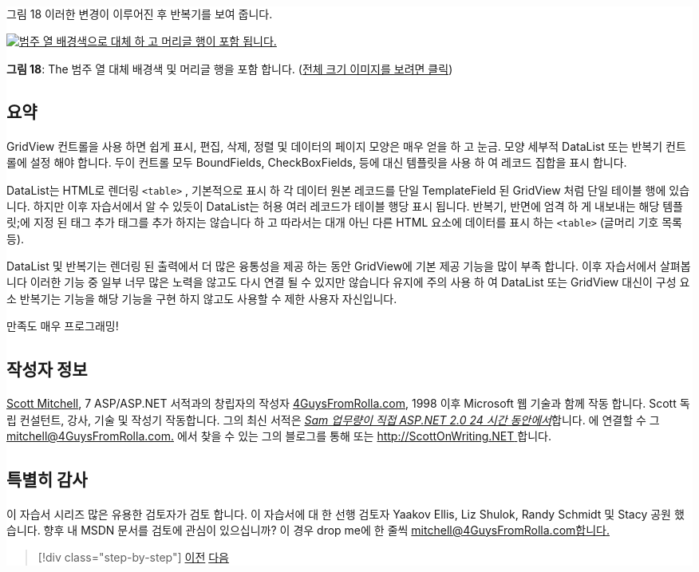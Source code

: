그림 18 이러한 변경이 이루어진 후 반복기를 보여 줍니다.


[![범주 열 배경색으로 대체 하 고 머리글 행이 포함 됩니다.](displaying-data-with-the-datalist-and-repeater-controls-vb/_static/image49.png)](displaying-data-with-the-datalist-and-repeater-controls-vb/_static/image48.png)

**그림 18**: The 범주 열 대체 배경색 및 머리글 행을 포함 합니다. ([전체 크기 이미지를 보려면 클릭](displaying-data-with-the-datalist-and-repeater-controls-vb/_static/image50.png))


## <a name="summary"></a>요약

GridView 컨트롤을 사용 하면 쉽게 표시, 편집, 삭제, 정렬 및 데이터의 페이지 모양은 매우 얻을 하 고 눈금. 모양 세부적 DataList 또는 반복기 컨트롤에 설정 해야 합니다. 두이 컨트롤 모두 BoundFields, CheckBoxFields, 등에 대신 템플릿을 사용 하 여 레코드 집합을 표시 합니다.

DataList는 HTML로 렌더링 `<table>` , 기본적으로 표시 하 각 데이터 원본 레코드를 단일 TemplateField 된 GridView 처럼 단일 테이블 행에 있습니다. 하지만 이후 자습서에서 알 수 있듯이 DataList는 허용 여러 레코드가 테이블 행당 표시 됩니다. 반복기, 반면에 엄격 하 게 내보내는 해당 템플릿;에 지정 된 태그 추가 태그를 추가 하지는 않습니다 하 고 따라서는 대개 아닌 다른 HTML 요소에 데이터를 표시 하는 `<table>` (글머리 기호 목록 등).

DataList 및 반복기는 렌더링 된 출력에서 더 많은 융통성을 제공 하는 동안 GridView에 기본 제공 기능을 많이 부족 합니다. 이후 자습서에서 살펴봅니다 이러한 기능 중 일부 너무 많은 노력을 않고도 다시 연결 될 수 있지만 않습니다 유지에 주의 사용 하 여 DataList 또는 GridView 대신이 구성 요소 반복기는 기능을 해당 기능을 구현 하지 않고도 사용할 수 제한 사용자 자신입니다.

만족도 매우 프로그래밍!

## <a name="about-the-author"></a>작성자 정보

[Scott Mitchell](http://www.4guysfromrolla.com/ScottMitchell.shtml), 7 ASP/ASP.NET 서적과의 창립자의 작성자 [4GuysFromRolla.com](http://www.4guysfromrolla.com), 1998 이후 Microsoft 웹 기술과 함께 작동 합니다. Scott 독립 컨설턴트, 강사, 기술 및 작성기 작동합니다. 그의 최신 서적은 [ *Sam 업무량이 직접 ASP.NET 2.0 24 시간 동안에서*](https://www.amazon.com/exec/obidos/ASIN/0672327384/4guysfromrollaco)합니다. 에 연결할 수 그 [ mitchell@4GuysFromRolla.com.](mailto:mitchell@4GuysFromRolla.com) 에서 찾을 수 있는 그의 블로그를 통해 또는 [ http://ScottOnWriting.NET ](http://ScottOnWriting.NET)합니다.

## <a name="special-thanks-to"></a>특별히 감사

이 자습서 시리즈 많은 유용한 검토자가 검토 합니다. 이 자습서에 대 한 선행 검토자 Yaakov Ellis, Liz Shulok, Randy Schmidt 및 Stacy 공원 했습니다. 향후 내 MSDN 문서를 검토에 관심이 있으십니까? 이 경우 drop me에 한 줄씩 [ mitchell@4GuysFromRolla.com합니다.](mailto:mitchell@4GuysFromRolla.com)

> [!div class="step-by-step"]
> [이전](nested-data-web-controls-cs.md)
> [다음](formatting-the-datalist-and-repeater-based-upon-data-vb.md)
